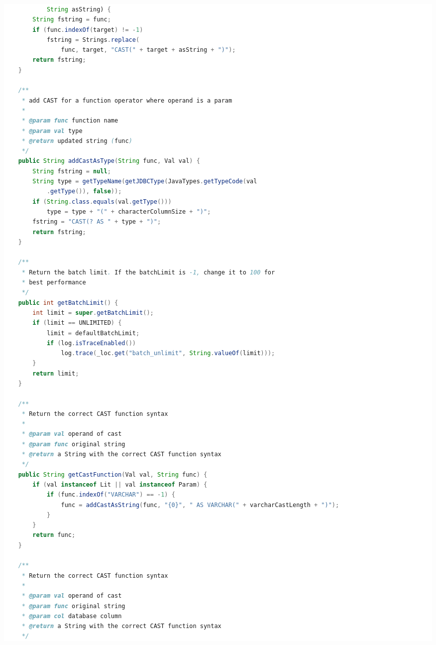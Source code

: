 ```java
            String asString) {
        String fstring = func;
        if (func.indexOf(target) != -1)
            fstring = Strings.replace(
                func, target, "CAST(" + target + asString + ")");
        return fstring;
    }

    /**
     * add CAST for a function operator where operand is a param
     * 
     * @param func function name
     * @param val type
     * @return updated string (func)
     */
    public String addCastAsType(String func, Val val) {
        String fstring = null;
        String type = getTypeName(getJDBCType(JavaTypes.getTypeCode(val
            .getType()), false));
        if (String.class.equals(val.getType()))
            type = type + "(" + characterColumnSize + ")";
        fstring = "CAST(? AS " + type + ")";
        return fstring;
    }

    /**
     * Return the batch limit. If the batchLimit is -1, change it to 100 for
     * best performance
     */
    public int getBatchLimit() {
        int limit = super.getBatchLimit();
        if (limit == UNLIMITED) {
            limit = defaultBatchLimit;
            if (log.isTraceEnabled())
                log.trace(_loc.get("batch_unlimit", String.valueOf(limit)));
        }
        return limit;
    }

    /**
     * Return the correct CAST function syntax
     * 
     * @param val operand of cast
     * @param func original string
     * @return a String with the correct CAST function syntax
     */
    public String getCastFunction(Val val, String func) {
        if (val instanceof Lit || val instanceof Param) {
            if (func.indexOf("VARCHAR") == -1) {
                func = addCastAsString(func, "{0}", " AS VARCHAR(" + varcharCastLength + ")");
            }
        }
        return func;
    }

    /**
     * Return the correct CAST function syntax
     * 
     * @param val operand of cast
     * @param func original string
     * @param col database column
     * @return a String with the correct CAST function syntax
     */
```